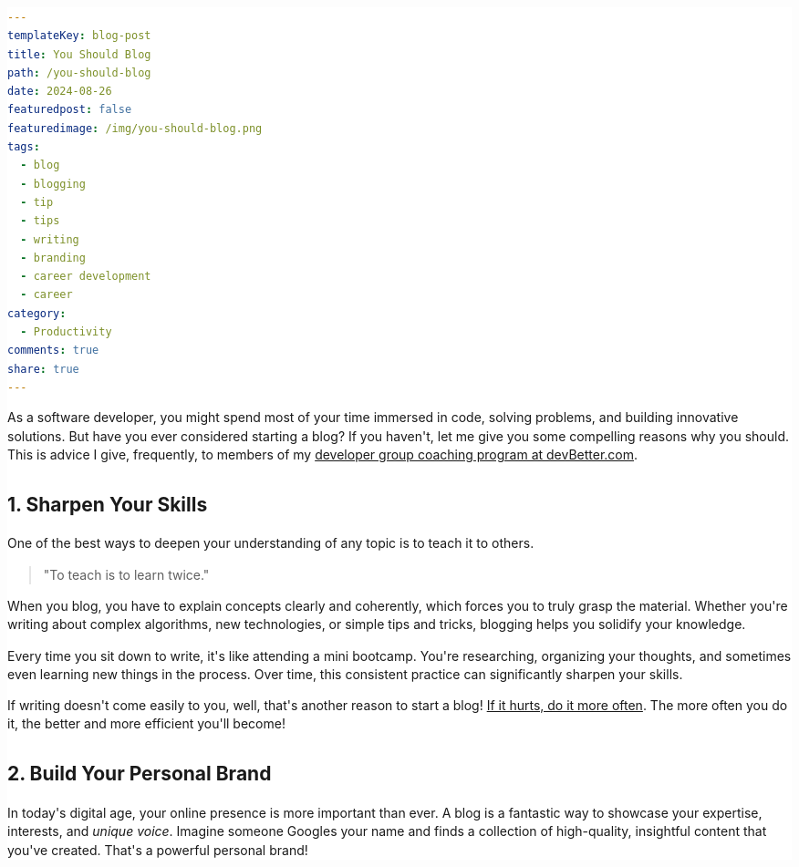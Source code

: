 ```yaml
---
templateKey: blog-post
title: You Should Blog
path: /you-should-blog
date: 2024-08-26
featuredpost: false
featuredimage: /img/you-should-blog.png
tags:
  - blog
  - blogging
  - tip
  - tips
  - writing
  - branding
  - career development
  - career
category:
  - Productivity
comments: true
share: true
---
```


As a software developer, you might spend most of your time immersed in code, solving problems, and building innovative solutions. But have you ever considered starting a blog? If you haven't, let me give you some compelling reasons why you should. This is advice I give, frequently, to members of my [developer group coaching program at devBetter.com](https://devBetter.com).

## 1. Sharpen Your Skills

One of the best ways to deepen your understanding of any topic is to teach it to others.

> "To teach is to learn twice."

When you blog, you have to explain concepts clearly and coherently, which forces you to truly grasp the material. Whether you're writing about complex algorithms, new technologies, or simple tips and tricks, blogging helps you solidify your knowledge.

Every time you sit down to write, it's like attending a mini bootcamp. You're researching, organizing your thoughts, and sometimes even learning new things in the process. Over time, this consistent practice can significantly sharpen your skills.

If writing doesn't come easily to you, well, that's another reason to start a blog! [If it hurts, do it more often](https://weeklydevtips.com/episodes/040). The more often you do it, the better and more efficient you'll become!

## 2. Build Your Personal Brand

In today's digital age, your online presence is more important than ever. A blog is a fantastic way to showcase your expertise, interests, and *unique voice*. Imagine someone Googles your name and finds a collection of high-quality, insightful content that you've created. That's a powerful personal brand!

